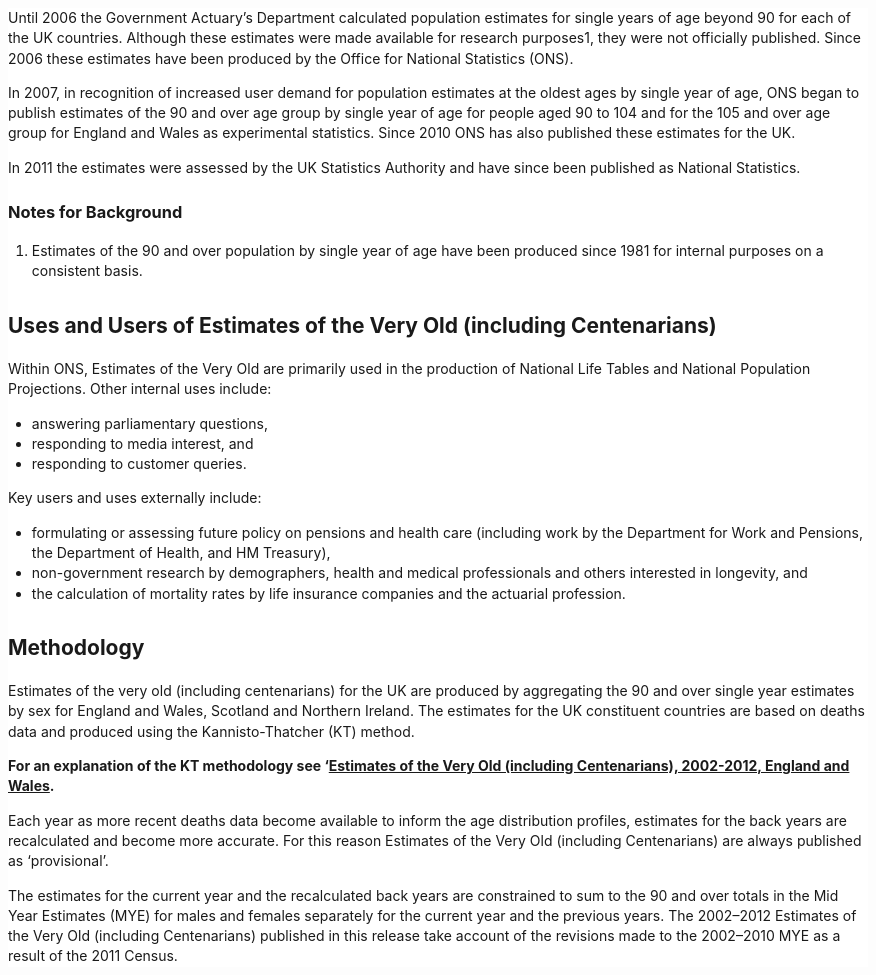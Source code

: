 Until 2006 the Government Actuary’s Department calculated population estimates for single years of age beyond 90 for each of the UK countries. Although these estimates were made available for research purposes1, they were not officially published. Since 2006 these estimates have been produced by the Office for National Statistics (ONS).

In 2007, in recognition of increased user demand for population estimates at the oldest ages by single year of age, ONS began to publish estimates of the 90 and over age group by single year of age for people aged 90 to 104 and for the 105 and over age group for England and Wales as experimental statistics. Since 2010 ONS has also published these estimates for the UK.

In 2011 the estimates were assessed by the UK Statistics Authority and have since been published as National Statistics. 

### Notes for Background
1. Estimates of the 90 and over population by single year of age have been produced since 1981 for internal purposes on a consistent basis.

## Uses and Users of Estimates of the Very Old (including Centenarians)
Within ONS, Estimates of the Very Old are primarily used in the production of National Life Tables and National Population Projections. Other internal uses include:

- answering parliamentary questions,
- responding to media interest, and
- responding to customer queries.

Key users and uses externally include:

- formulating or assessing future policy on pensions and health care (including work by the Department for Work and Pensions, the Department of Health, and HM Treasury),
- non-government research by demographers, health and medical  professionals and others interested in longevity, and
- the calculation of mortality rates by life insurance companies and the actuarial profession.

## Methodology
Estimates of the very old (including centenarians) for the UK are produced by aggregating the 90 and over single year estimates by sex for England and Wales, Scotland and Northern Ireland. The estimates for the UK constituent countries are based on deaths data and produced using the Kannisto-Thatcher (KT) method.

**For an explanation of the KT methodology see ‘[Estimates of the Very Old (including Centenarians), 2002-2012, England and Wales](http://www.ons.gov.uk/ons/rel/mortality-ageing/estimates-of-the-very-old--including-centenarians-/2002-2012/stbevo2012.html#tab-Methodology "Estimates of the Very Old (including Centenarians), 2002-2012, England and Wales").**

Each year as more recent deaths data become available to inform the age distribution profiles, estimates for the back years are recalculated and become more accurate. For this reason Estimates of the Very Old (including Centenarians) are always published as ‘provisional’.

The estimates for the current year and the recalculated back years are constrained to sum to the 90 and over totals in the Mid Year Estimates (MYE) for males and females separately for the current year and the previous years. 
The 2002–2012 Estimates of the Very Old (including Centenarians) published in this release take account of the revisions made to the 2002–2010 MYE as a result of the 2011 Census.
